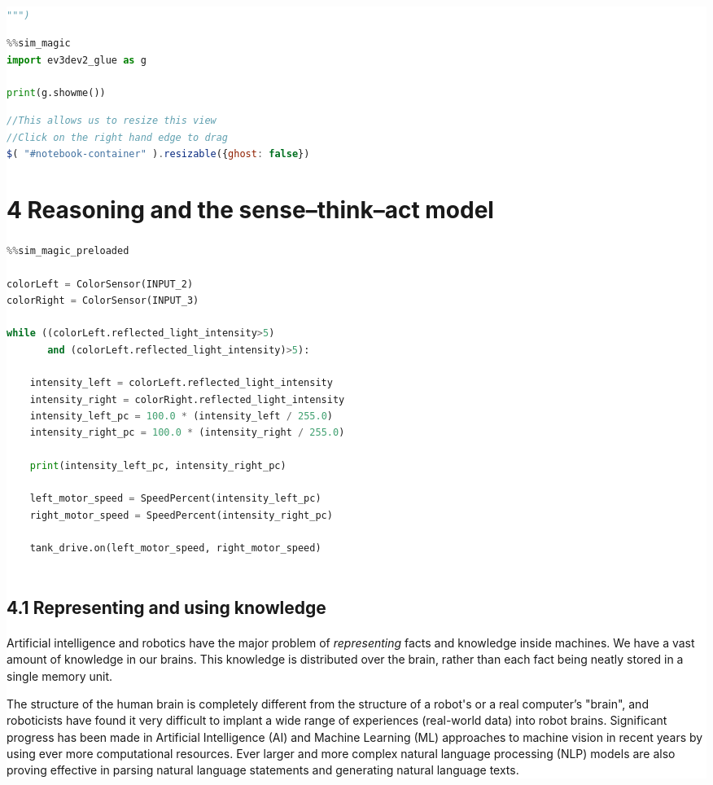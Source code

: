 ```python
""")
```

```python
%%sim_magic
import ev3dev2_glue as g

print(g.showme())
```

```python

```

```javascript
//This allows us to resize this view
//Click on the right hand edge to drag
$( "#notebook-container" ).resizable({ghost: false})
```

# 4 Reasoning and the sense–think–act model


```python
%%sim_magic_preloaded

colorLeft = ColorSensor(INPUT_2)
colorRight = ColorSensor(INPUT_3)
 
while ((colorLeft.reflected_light_intensity>5) 
       and (colorLeft.reflected_light_intensity)>5):
    
    intensity_left = colorLeft.reflected_light_intensity
    intensity_right = colorRight.reflected_light_intensity
    intensity_left_pc = 100.0 * (intensity_left / 255.0)
    intensity_right_pc = 100.0 * (intensity_right / 255.0)

    print(intensity_left_pc, intensity_right_pc)
    
    left_motor_speed = SpeedPercent(intensity_left_pc)
    right_motor_speed = SpeedPercent(intensity_right_pc)
    
    tank_drive.on(left_motor_speed, right_motor_speed)
 
```

## 4.1 Representing and using knowledge


Artificial intelligence and robotics have the major problem of *representing* facts and knowledge inside machines. We have a vast amount of knowledge in our brains. This knowledge is distributed over the brain, rather than each fact being neatly stored in a single memory unit.

The structure of the human brain is completely different from the structure of a robot's or a real computer’s "brain", and roboticists have found it very difficult to implant a wide range of experiences (real-world data) into robot brains. Significant progress has been made in Artificial Intelligence (AI) and Machine Learning (ML) approaches to machine vision in recent years by using ever more computational resources. Ever larger and more complex natural language processing (NLP) models are also proving effective in parsing natural language statements and generating natural language texts.
